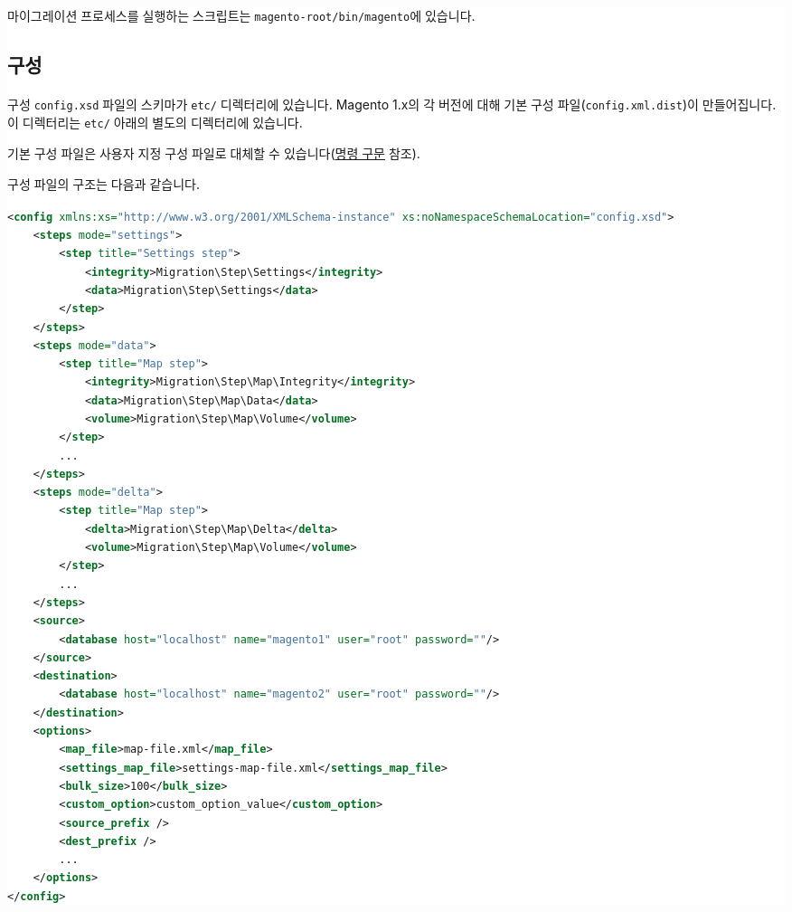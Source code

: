 마이그레이션 프로세스를 실행하는 스크립트는 `magento-root/bin/magento`에 있습니다.

## 구성

구성 `config.xsd` 파일의 스키마가 `etc/` 디렉터리에 있습니다. Magento 1.x의 각 버전에 대해 기본 구성 파일(`config.xml.dist`)이 만들어집니다. 이 디렉터리는 `etc/` 아래의 별도의 디렉터리에 있습니다.

기본 구성 파일은 사용자 지정 구성 파일로 대체할 수 있습니다([명령 구문](migrate-data/overview.md#command-syntax) 참조).

구성 파일의 구조는 다음과 같습니다.

```xml
<config xmlns:xs="http://www.w3.org/2001/XMLSchema-instance" xs:noNamespaceSchemaLocation="config.xsd">
    <steps mode="settings">
        <step title="Settings step">
            <integrity>Migration\Step\Settings</integrity>
            <data>Migration\Step\Settings</data>
        </step>
    </steps>
    <steps mode="data">
        <step title="Map step">
            <integrity>Migration\Step\Map\Integrity</integrity>
            <data>Migration\Step\Map\Data</data>
            <volume>Migration\Step\Map\Volume</volume>
        </step>
        ...
    </steps>
    <steps mode="delta">
        <step title="Map step">
            <delta>Migration\Step\Map\Delta</delta>
            <volume>Migration\Step\Map\Volume</volume>
        </step>
        ...
    </steps>
    <source>
        <database host="localhost" name="magento1" user="root" password=""/>
    </source>
    <destination>
        <database host="localhost" name="magento2" user="root" password=""/>
    </destination>
    <options>
        <map_file>map-file.xml</map_file>
        <settings_map_file>settings-map-file.xml</settings_map_file>
        <bulk_size>100</bulk_size>
        <custom_option>custom_option_value</custom_option>
        <source_prefix />
        <dest_prefix />
        ...
    </options>
</config>
```
